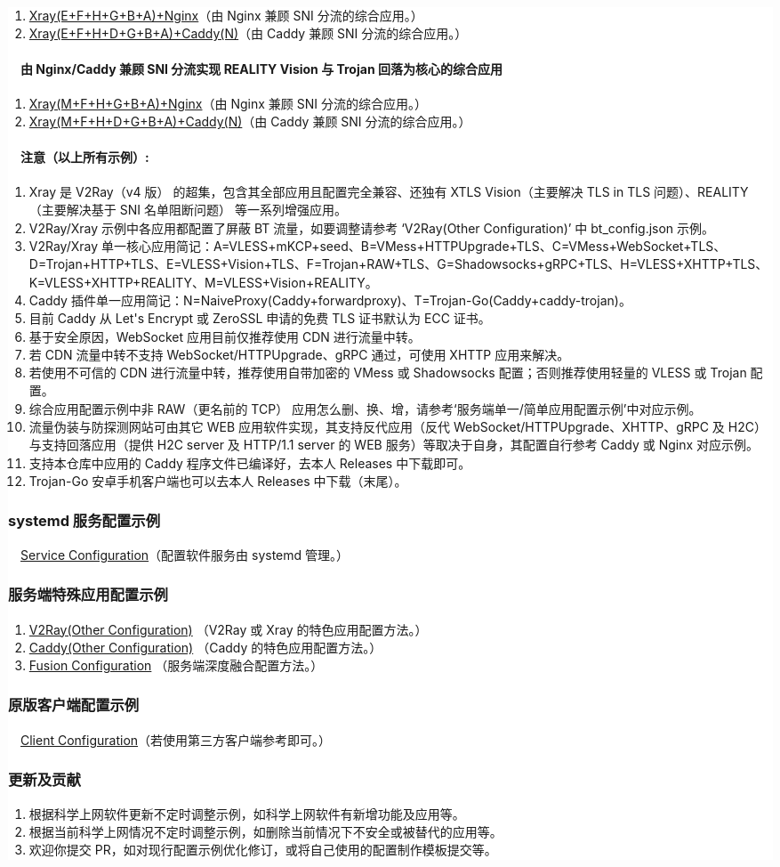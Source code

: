 1. [Xray(E+F+H+G+B+A)+Nginx](https://github.com/lxhao61/integrated-examples/tree/main/Xray(E%2BF%2BH%2BG%2BB%2BA)%2BNginx)（由 Nginx 兼顾 SNI 分流的综合应用。）
2. [Xray(E+F+H+D+G+B+A)+Caddy(N)](https://github.com/lxhao61/integrated-examples/tree/main/Xray(E%2BF%2BH%2BD%2BG%2BB%2BA)%2BCaddy(N))（由 Caddy 兼顾 SNI 分流的综合应用。）
#### &emsp;由 Nginx/Caddy 兼顾 SNI 分流实现 REALITY Vision 与 Trojan 回落为核心的综合应用
1. [Xray(M+F+H+G+B+A)+Nginx](https://github.com/lxhao61/integrated-examples/tree/main/Xray(M%2BF%2BH%2BG%2BB%2BA)%2BNginx)（由 Nginx 兼顾 SNI 分流的综合应用。）
2. [Xray(M+F+H+D+G+B+A)+Caddy(N)](https://github.com/lxhao61/integrated-examples/tree/main/Xray(M%2BF%2BH%2BD%2BG%2BB%2BA)%2BCaddy(N))（由 Caddy 兼顾 SNI 分流的综合应用。）
#### &emsp;注意（以上所有示例）:
1. Xray 是 V2Ray（v4 版） 的超集，包含其全部应用且配置完全兼容、还独有 XTLS Vision（主要解决 TLS in TLS 问题）、REALITY（主要解决基于 SNI 名单阻断问题） 等一系列增强应用。
2. V2Ray/Xray 示例中各应用都配置了屏蔽 BT 流量，如要调整请参考 ‘V2Ray(Other Configuration)’ 中 bt_config.json 示例。
3. V2Ray/Xray 单一核心应用简记：A=VLESS+mKCP+seed、B=VMess+HTTPUpgrade+TLS、C=VMess+WebSocket+TLS、D=Trojan+HTTP+TLS、E=VLESS+Vision+TLS、F=Trojan+RAW+TLS、G=Shadowsocks+gRPC+TLS、H=VLESS+XHTTP+TLS、K=VLESS+XHTTP+REALITY、M=VLESS+Vision+REALITY。
4. Caddy 插件单一应用简记：N=NaiveProxy(Caddy+forwardproxy)、T=Trojan-Go(Caddy+caddy-trojan)。
5. 目前 Caddy 从 Let's Encrypt 或 ZeroSSL 申请的免费 TLS 证书默认为 ECC 证书。
6. 基于安全原因，WebSocket 应用目前仅推荐使用 CDN 进行流量中转。
7. 若 CDN 流量中转不支持 WebSocket/HTTPUpgrade、gRPC 通过，可使用 XHTTP 应用来解决。
8. 若使用不可信的 CDN 进行流量中转，推荐使用自带加密的 VMess 或 Shadowsocks 配置；否则推荐使用轻量的 VLESS 或 Trojan 配置。
9. 综合应用配置示例中非 RAW（更名前的 TCP） 应用怎么删、换、增，请参考‘服务端单一/简单应用配置示例’中对应示例。
10. 流量伪装与防探测网站可由其它 WEB 应用软件实现，其支持反代应用（反代 WebSocket/HTTPUpgrade、XHTTP、gRPC 及 H2C）与支持回落应用（提供 H2C server 及 HTTP/1.1 server 的 WEB 服务）等取决于自身，其配置自行参考 Caddy 或 Nginx 对应示例。
11. 支持本仓库中应用的 Caddy 程序文件已编译好，去本人 Releases 中下载即可。
12. Trojan-Go 安卓手机客户端也可以去本人 Releases 中下载（末尾）。

### systemd 服务配置示例
&emsp;[Service Configuration](https://github.com/lxhao61/integrated-examples/tree/main/Service%20Configuration)（配置软件服务由 systemd 管理。）

### 服务端特殊应用配置示例
1. [V2Ray(Other Configuration)](https://github.com/lxhao61/integrated-examples/tree/main/V2Ray(Other%20Configuration)) （V2Ray 或 Xray 的特色应用配置方法。）
2. [Caddy(Other Configuration)](https://github.com/lxhao61/integrated-examples/tree/main/Caddy(Other%20Configuration)) （Caddy 的特色应用配置方法。）
3. [Fusion Configuration](https://github.com/lxhao61/integrated-examples/tree/main/Fusion%20Configuration) （服务端深度融合配置方法。）

### 原版客户端配置示例
&emsp;[Client Configuration](https://github.com/lxhao61/integrated-examples/tree/main/Client%20Configuration)（若使用第三方客户端参考即可。）

### 更新及贡献
1. 根据科学上网软件更新不定时调整示例，如科学上网软件有新增功能及应用等。
2. 根据当前科学上网情况不定时调整示例，如删除当前情况下不安全或被替代的应用等。
3. 欢迎你提交 PR，如对现行配置示例优化修订，或将自己使用的配置制作模板提交等。
